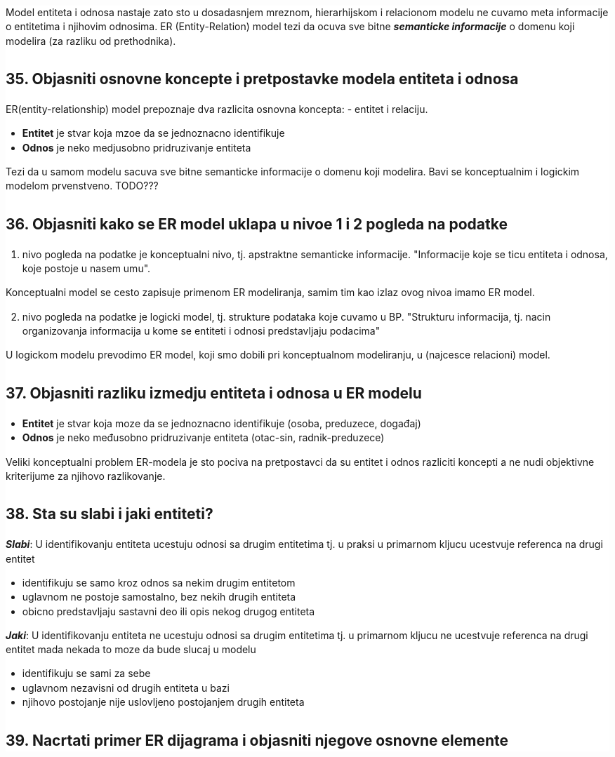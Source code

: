 Model entiteta i odnosa nastaje zato sto u dosadasnjem mreznom, hierarhijskom i relacionom modelu ne cuvamo meta informacije o entitetima i njihovim odnosima. ER (Entity-Relation) model tezi da ocuva sve bitne ***semanticke informacije*** o domenu koji modelira (za razliku od prethodnika).

## 35. Objasniti osnovne koncepte i pretpostavke modela entiteta i odnosa

ER(entity-relationship) model prepoznaje dva razlicita osnovna koncepta: - entitet i relaciju.
- **Entitet** je stvar koja mzoe da se jednoznacno identifikuje
- **Odnos** je neko medjusobno pridruzivanje entiteta

Tezi da u samom modelu sacuva sve bitne semanticke informacije o domenu koji modelira.
Bavi se konceptualnim i logickim modelom prvenstveno. TODO???

## 36. Objasniti kako se ER model uklapa u nivoe 1 i 2 pogleda na podatke

1. nivo pogleda na podatke je konceptualni nivo, tj. apstraktne semanticke informacije. "Informacije koje se ticu entiteta i odnosa, koje postoje u nasem umu".

Konceptualni model se cesto zapisuje primenom ER modeliranja, samim tim kao izlaz ovog nivoa imamo ER model.

2. nivo pogleda na podatke je logicki model, tj. strukture podataka koje cuvamo u BP. "Strukturu informacija, tj. nacin organizovanja informacija u kome se entiteti i odnosi predstavljaju podacima"

U logickom modelu prevodimo ER model, koji smo dobili pri konceptualnom modeliranju, u (najcesce relacioni) model.

## 37. Objasniti razliku izmedju entiteta i odnosa u ER modelu

- **Entitet** je stvar koja moze da se jednoznacno identifikuje (osoba, preduzece, događaj)
- **Odnos** je neko međusobno pridruzivanje entiteta (otac-sin, radnik-preduzece)

Veliki konceptualni problem ER-modela je sto pociva na pretpostavci da su entitet i odnos razliciti koncepti a ne nudi objektivne kriterijume za njihovo razlikovanje.

## 38. Sta su slabi i jaki entiteti?

***Slabi***: U identifikovanju entiteta ucestuju odnosi sa drugim entitetima tj. u praksi u primarnom kljucu ucestvuje referenca na drugi entitet
- identifikuju se samo kroz odnos sa nekim drugim entitetom
- uglavnom ne postoje samostalno, bez nekih drugih entiteta
- obicno predstavljaju sastavni deo ili opis nekog drugog entiteta

***Jaki***: U identifikovanju entiteta ne ucestuju odnosi sa drugim entitetima tj. u primarnom kljucu ne ucestvuje referenca na drugi entitet mada nekada to moze da bude slucaj u modelu
- identifikuju se sami za sebe
- uglavnom nezavisni od drugih entiteta u bazi
- njihovo postojanje nije uslovljeno postojanjem drugih entiteta

## 39. Nacrtati primer ER dijagrama i objasniti njegove osnovne elemente
